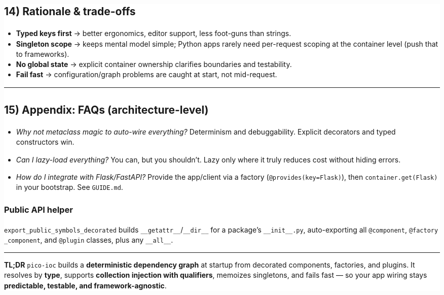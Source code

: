 
## 14) Rationale & trade-offs

* **Typed keys first** → better ergonomics, editor support, less foot-guns than strings.
* **Singleton scope** → keeps mental model simple; Python apps rarely need per-request scoping at the container level (push that to frameworks).
* **No global state** → explicit container ownership clarifies boundaries and testability.
* **Fail fast** → configuration/graph problems are caught at start, not mid-request.

---

## 15) Appendix: FAQs (architecture-level)

* *Why not metaclass magic to auto-wire everything?*
  Determinism and debuggability. Explicit decorators and typed constructors win.

* *Can I lazy-load everything?*
  You can, but you shouldn’t. Lazy only where it truly reduces cost without hiding errors.

* *How do I integrate with Flask/FastAPI?*
  Provide the app/client via a factory (`@provides(key=Flask)`), then `container.get(Flask)` in your bootstrap. See `GUIDE.md`.

### Public API helper

`export_public_symbols_decorated` builds `__getattr__`/`__dir__` for a package’s `__init__.py`,
auto-exporting all `@component`, `@factory_component`, and `@plugin` classes, plus any `__all__`.

---

**TL;DR**
`pico-ioc` builds a **deterministic dependency graph** at startup from decorated components, factories, and plugins.
It resolves by **type**, supports **collection injection with qualifiers**, memoizes singletons, and fails fast — so your app wiring stays **predictable, testable, and framework-agnostic**.


